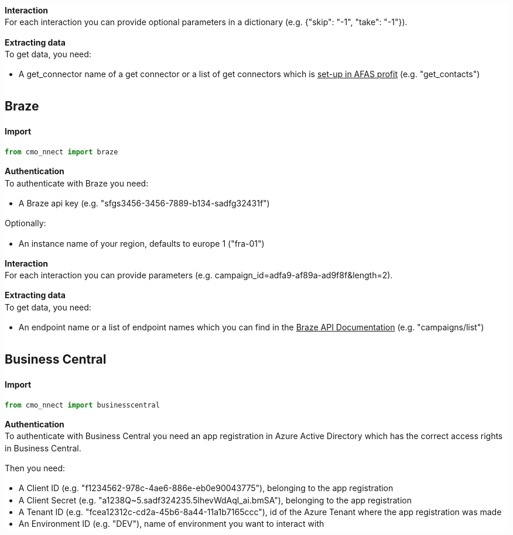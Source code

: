 **Interaction**<br>
For each interaction you can provide optional parameters in a dictionary (e.g. {"skip": "-1", "take": "-1"}).

**Extracting data**<br>
To get data, you need:

- A get_connector name of a get connector or a list of get connectors which is [set-up in AFAS profit](https://help.afas.nl/help/NL/SE/App_Apps_Custom_Add.htm) (e.g. "get_contacts")

<a id="braze"></a>

## Braze

**Import**<br>

```python
from cmo_nnect import braze
```

**Authentication**<br>
To authenticate with Braze you need:

- A Braze api key (e.g. "sfgs3456-3456-7889-b134-sadfg32431f")

Optionally:

- An instance name of your region, defaults to europe 1 ("fra-01")

**Interaction**<br>
For each interaction you can provide parameters (e.g. campaign_id=adfa9-af89a-ad9f8f&length=2).

**Extracting data**<br>
To get data, you need:

- An endpoint name or a list of endpoint names which you can find in the [Braze API Documentation](https://www.braze.com/docs/api/basics/#endpoints) (e.g. "campaigns/list")

<a id="businesscentral"></a>

## Business Central

**Import**<br>

```python
from cmo_nnect import businesscentral
```

**Authentication**<br>
To authenticate with Business Central you need an app registration in Azure Active Directory which has the correct access rights in Business Central.

Then you need:

- A Client ID (e.g. "f1234562-978c-4ae6-886e-eb0e90043775"), belonging to the app registration
- A Client Secret (e.g. "a1238Q~5.sadf324235.5lhevWdAql_ai.bmSA"), belonging to the app registration
- A Tenant ID (e.g. "fcea12312c-cd2a-45b6-8a44-11a1b7165ccc"), id of the Azure Tenant where the app registration was made
- An Environment ID (e.g. "DEV"), name of environment you want to interact with
